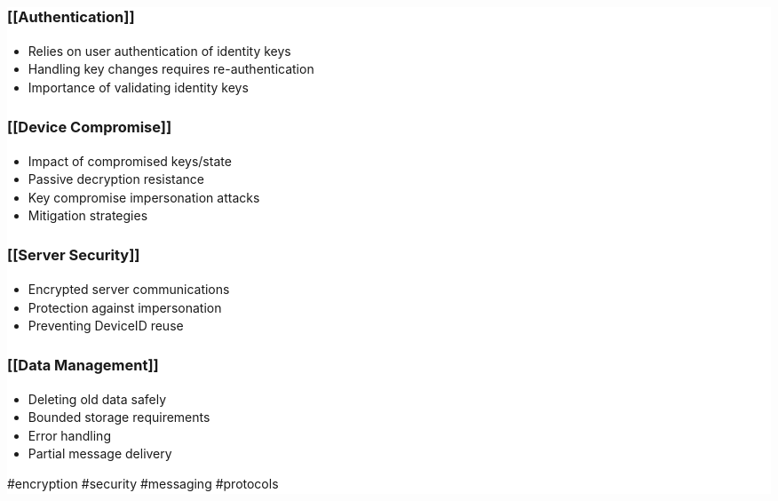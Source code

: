 ### [[Authentication]]
- Relies on user authentication of identity keys
- Handling key changes requires re-authentication
- Importance of validating identity keys

### [[Device Compromise]]
- Impact of compromised keys/state
- Passive decryption resistance
- Key compromise impersonation attacks
- Mitigation strategies

### [[Server Security]]
- Encrypted server communications
- Protection against impersonation
- Preventing DeviceID reuse

### [[Data Management]]
- Deleting old data safely
- Bounded storage requirements
- Error handling
- Partial message delivery

#encryption #security #messaging #protocols